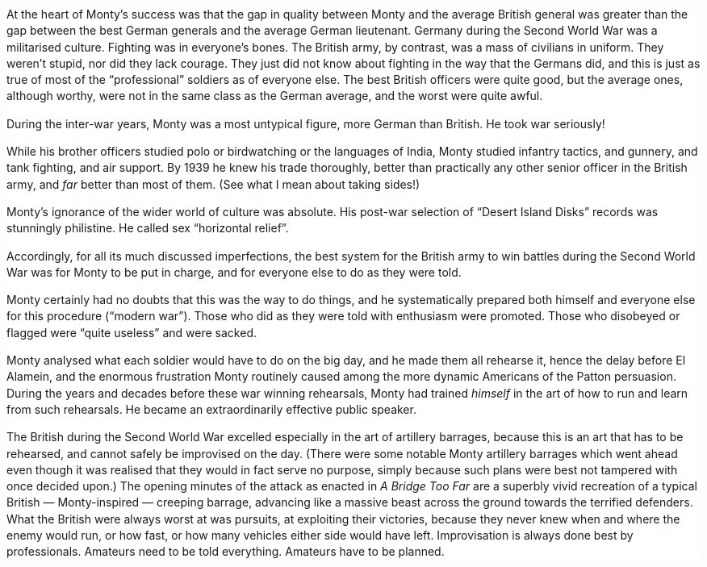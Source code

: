 At the heart of Monty’s success was that the gap in quality
between Monty and the average British general was greater
than the gap between the best German generals and the
average German lieutenant. Germany during the Second
World War was a militarised culture. Fighting was in
everyone’s bones. The British army, by contrast, was a
mass of civilians in uniform. They weren’t stupid, nor did
they lack courage. They just did not know about fighting in
the way that the Germans did, and this is just as true of
most of the “professional” soldiers as of everyone else. The
best British officers were quite good, but the average ones,
although worthy, were not in the same class as the German
average, and the worst were quite awful.

During the inter-war years, Monty was a most untypical figure, more German than British. He took war seriously!

While his brother officers studied polo or birdwatching or
the languages of India, Monty studied infantry tactics, and
gunnery, and tank fighting, and air support. By 1939 he
knew his trade thoroughly, better than practically any other
senior officer in the British army, and *far* better than most
of them. (See what I mean about taking sides!)

Monty’s ignorance of the wider world of culture was absolute. His post-war selection of “Desert Island Disks” records was stunningly philistine. He called sex “horizontal
relief”.

Accordingly, for all its much discussed imperfections, the
best system for the British army to win battles during the
Second World War was for Monty to be put in charge, and
for everyone else to do as they were told.

Monty certainly had no doubts that this was the way to do
things, and he systematically prepared both himself and
everyone else for this procedure (“modern war”). Those
who did as they were told with enthusiasm were promoted.
Those who disobeyed or flagged were “quite useless” and
were sacked.

Monty analysed what each soldier would have to do on the
big day, and he made them all rehearse it, hence the delay
before El Alamein, and the enormous frustration Monty
routinely caused among the more dynamic Americans of the
Patton persuasion. During the years and decades before
these war winning rehearsals, Monty had trained *himself* in
the art of how to run and learn from such rehearsals. He
became an extraordinarily effective public speaker.

The British during the Second World War excelled especially in the art of artillery barrages, because this is an art
that has to be rehearsed, and cannot safely be improvised on
the day. (There were some notable Monty artillery barrages
which went ahead even though it was realised that they
would in fact serve no purpose, simply because such plans
were best not tampered with once decided upon.) The
opening minutes of the attack as enacted in *A Bridge Too
Far* are a superbly vivid recreation of a typical British —
Monty-inspired — creeping barrage, advancing like a
massive beast across the ground towards the terrified defenders. What the British were always worst at was pursuits,
at exploiting their victories, because they never knew when
and where the enemy would run, or how fast, or how many
vehicles either side would have left. Improvisation is always done best by professionals. Amateurs need to be told
everything. Amateurs have to be planned.
